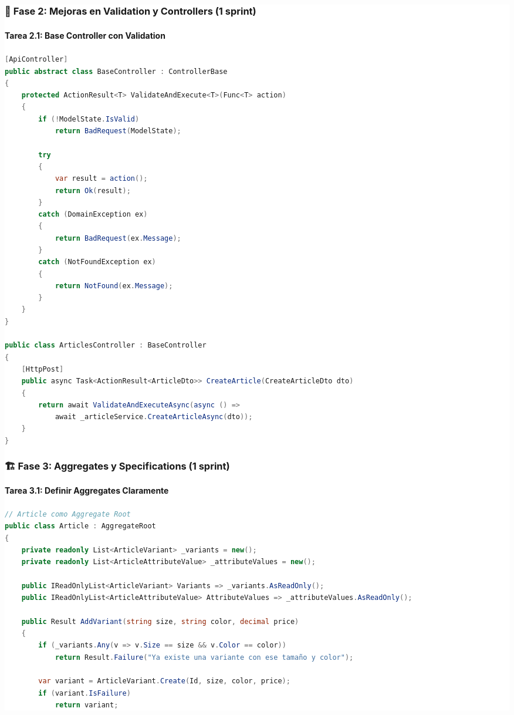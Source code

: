 ```csharp
```

### 🎯 **Fase 2: Mejoras en Validation y Controllers (1 sprint)**

#### **Tarea 2.1: Base Controller con Validation**
```csharp
[ApiController]
public abstract class BaseController : ControllerBase
{
    protected ActionResult<T> ValidateAndExecute<T>(Func<T> action)
    {
        if (!ModelState.IsValid)
            return BadRequest(ModelState);

        try
        {
            var result = action();
            return Ok(result);
        }
        catch (DomainException ex)
        {
            return BadRequest(ex.Message);
        }
        catch (NotFoundException ex)
        {
            return NotFound(ex.Message);
        }
    }
}

public class ArticlesController : BaseController
{
    [HttpPost]
    public async Task<ActionResult<ArticleDto>> CreateArticle(CreateArticleDto dto)
    {
        return await ValidateAndExecuteAsync(async () =>
            await _articleService.CreateArticleAsync(dto));
    }
}
```

### 🏗️ **Fase 3: Aggregates y Specifications (1 sprint)**

#### **Tarea 3.1: Definir Aggregates Claramente**
```csharp
// Article como Aggregate Root
public class Article : AggregateRoot
{
    private readonly List<ArticleVariant> _variants = new();
    private readonly List<ArticleAttributeValue> _attributeValues = new();

    public IReadOnlyList<ArticleVariant> Variants => _variants.AsReadOnly();
    public IReadOnlyList<ArticleAttributeValue> AttributeValues => _attributeValues.AsReadOnly();

    public Result AddVariant(string size, string color, decimal price)
    {
        if (_variants.Any(v => v.Size == size && v.Color == color))
            return Result.Failure("Ya existe una variante con ese tamaño y color");

        var variant = ArticleVariant.Create(Id, size, color, price);
        if (variant.IsFailure)
            return variant;
```